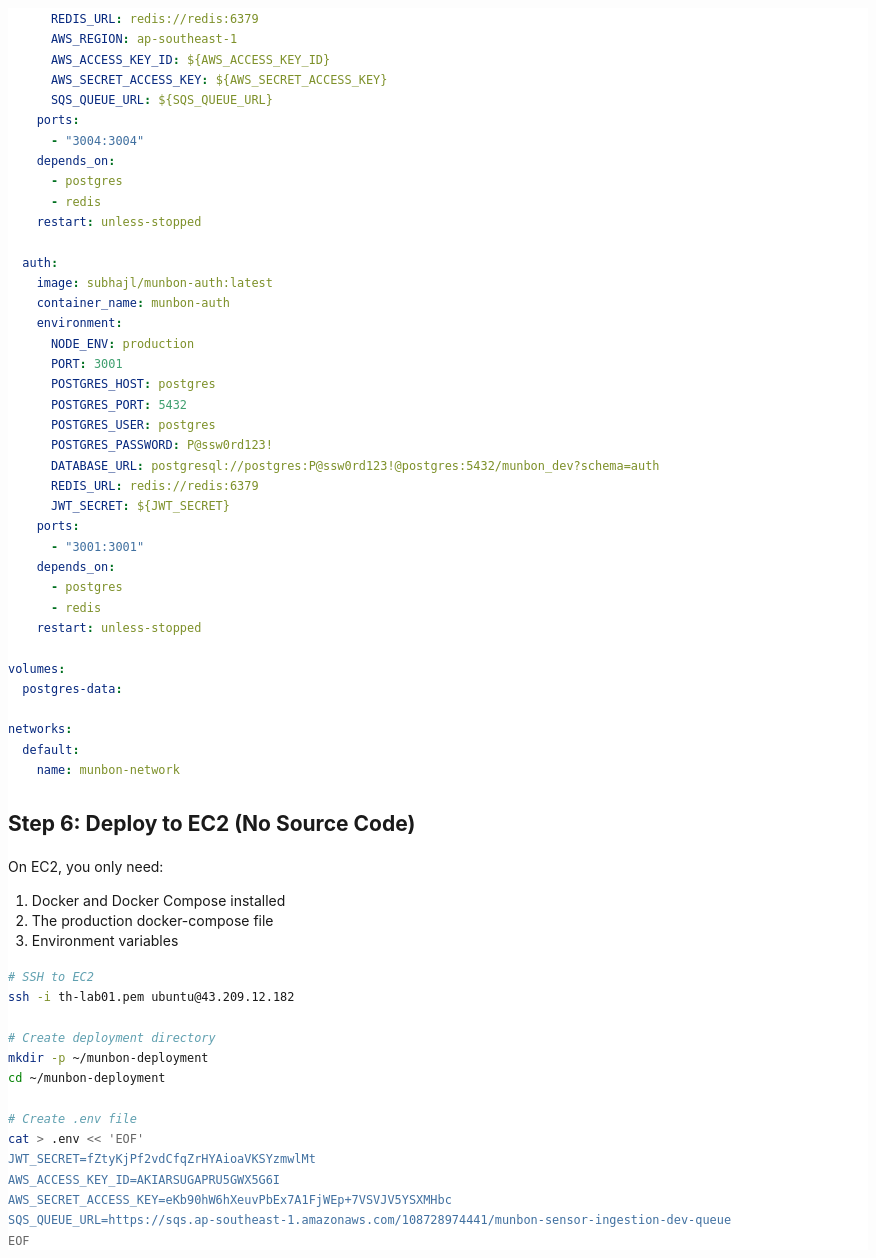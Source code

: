 ```yaml
      REDIS_URL: redis://redis:6379
      AWS_REGION: ap-southeast-1
      AWS_ACCESS_KEY_ID: ${AWS_ACCESS_KEY_ID}
      AWS_SECRET_ACCESS_KEY: ${AWS_SECRET_ACCESS_KEY}
      SQS_QUEUE_URL: ${SQS_QUEUE_URL}
    ports:
      - "3004:3004"
    depends_on:
      - postgres
      - redis
    restart: unless-stopped

  auth:
    image: subhajl/munbon-auth:latest
    container_name: munbon-auth
    environment:
      NODE_ENV: production
      PORT: 3001
      POSTGRES_HOST: postgres
      POSTGRES_PORT: 5432
      POSTGRES_USER: postgres
      POSTGRES_PASSWORD: P@ssw0rd123!
      DATABASE_URL: postgresql://postgres:P@ssw0rd123!@postgres:5432/munbon_dev?schema=auth
      REDIS_URL: redis://redis:6379
      JWT_SECRET: ${JWT_SECRET}
    ports:
      - "3001:3001"
    depends_on:
      - postgres
      - redis
    restart: unless-stopped

volumes:
  postgres-data:

networks:
  default:
    name: munbon-network
```

## Step 6: Deploy to EC2 (No Source Code)

On EC2, you only need:
1. Docker and Docker Compose installed
2. The production docker-compose file
3. Environment variables

```bash
# SSH to EC2
ssh -i th-lab01.pem ubuntu@43.209.12.182

# Create deployment directory
mkdir -p ~/munbon-deployment
cd ~/munbon-deployment

# Create .env file
cat > .env << 'EOF'
JWT_SECRET=fZtyKjPf2vdCfqZrHYAioaVKSYzmwlMt
AWS_ACCESS_KEY_ID=AKIARSUGAPRU5GWX5G6I
AWS_SECRET_ACCESS_KEY=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
SQS_QUEUE_URL=https://sqs.ap-southeast-1.amazonaws.com/108728974441/munbon-sensor-ingestion-dev-queue
EOF
```